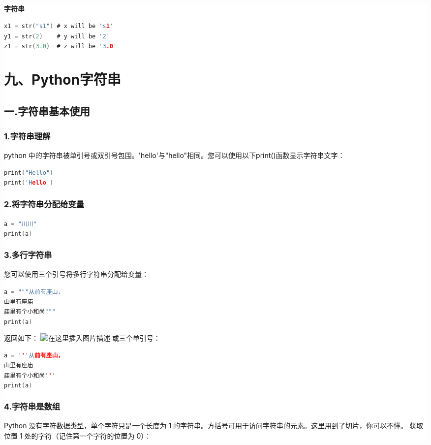 **字符串**

```c
x1 = str("s1") # x will be 's1'
y1 = str(2)    # y will be '2'
z1 = str(3.0)  # z will be '3.0'
```

# 九、Python字符串

## 一.字符串基本使用

### 1.字符串理解

python 中的字符串被单引号或双引号包围。'hello'与"hello"相同。您可以使用以下print()函数显示字符串文字：

```c
print("Hello")
print('Hello')
```

### 2.将字符串分配给变量

```c
a = "川川"
print(a)
```

### 3.多行字符串

您可以使用三个引号将多行字符串分配给变量：

```c
a = """从前有座山，
山里有座庙
庙里有个小和尚"""
print(a)
```

返回如下：
![在这里插入图片描述](https://img-blog.csdnimg.cn/13e8c413a3da49038f21921334d72ac3.png)
或三个单引号：

```c
a = '''从前有座山，
山里有座庙
庙里有个小和尚'''
print(a)
```

### 4.字符串是数组

Python 没有字符数据类型，单个字符只是一个长度为 1 的字符串。方括号可用于访问字符串的元素。这里用到了切片，你可以不懂。
获取位置 1 处的字符（记住第一个字符的位置为 0）：
